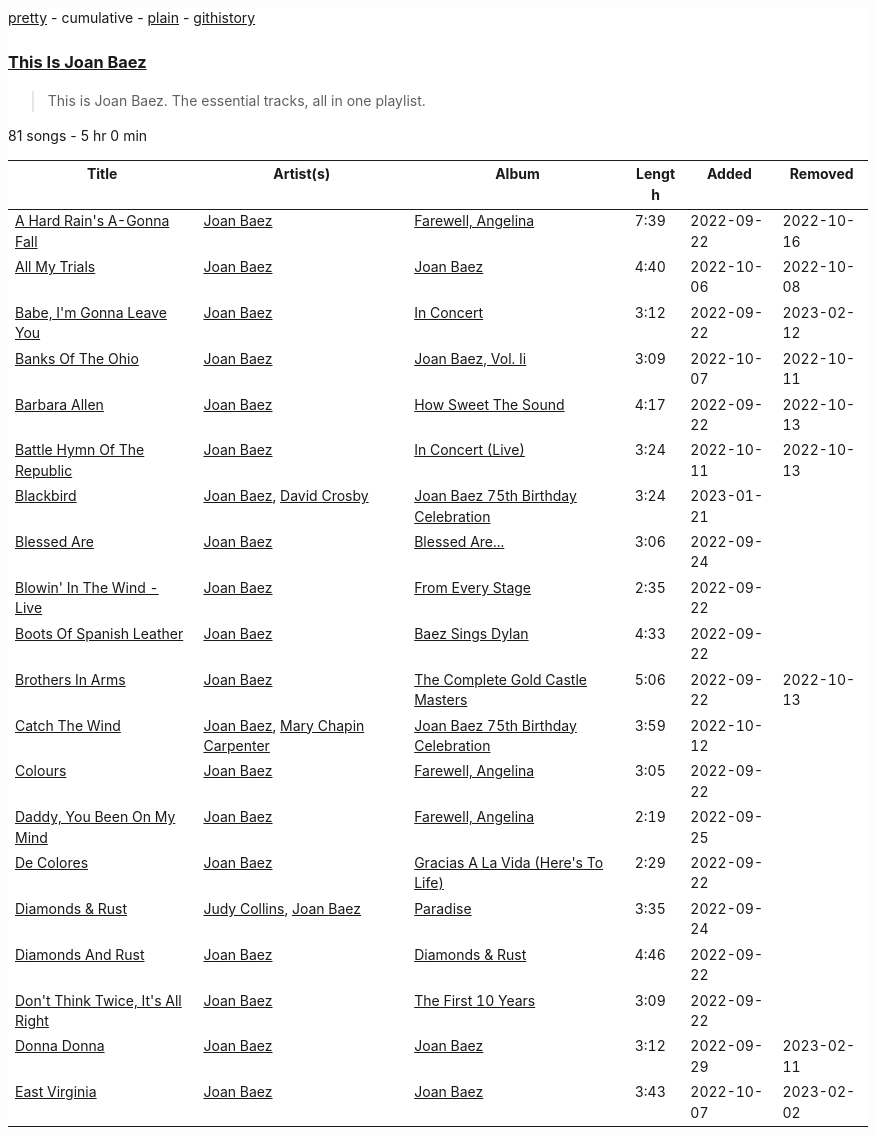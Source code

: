 [pretty](/playlists/pretty/37i9dQZF1DZ06evO0V2kc4.md) - cumulative - [plain](/playlists/plain/37i9dQZF1DZ06evO0V2kc4) - [githistory](https://github.githistory.xyz/mackorone/spotify-playlist-archive/blob/main/playlists/plain/37i9dQZF1DZ06evO0V2kc4)

### [This Is Joan Baez](https://open.spotify.com/playlist/37i9dQZF1DZ06evO0V2kc4)

> This is Joan Baez\. The essential tracks, all in one playlist.

81 songs - 5 hr 0 min

| Title | Artist(s) | Album | Length | Added | Removed |
|---|---|---|---|---|---|
| [A Hard Rain's A\-Gonna Fall](https://open.spotify.com/track/3KQRvCKd6elig016BuK6Zp) | [Joan Baez](https://open.spotify.com/artist/1EevBGfUh3RSQSGpluxgBm) | [Farewell, Angelina](https://open.spotify.com/album/0KWZmGhxNlNMOQgi4LPWun) | 7:39 | 2022-09-22 | 2022-10-16 |
| [All My Trials](https://open.spotify.com/track/3lqxFhPsfNl2DSmqEogdH2) | [Joan Baez](https://open.spotify.com/artist/1EevBGfUh3RSQSGpluxgBm) | [Joan Baez](https://open.spotify.com/album/734AFYo34Q1zRpg9N8E2Ho) | 4:40 | 2022-10-06 | 2022-10-08 |
| [Babe, I'm Gonna Leave You](https://open.spotify.com/track/0QeCux4ywDSHREzBQscoGI) | [Joan Baez](https://open.spotify.com/artist/1EevBGfUh3RSQSGpluxgBm) | [In Concert](https://open.spotify.com/album/0xOIYvDBZVEEQvFEu46Ylg) | 3:12 | 2022-09-22 | 2023-02-12 |
| [Banks Of The Ohio](https://open.spotify.com/track/5baVOcZQr3sulDmGQennee) | [Joan Baez](https://open.spotify.com/artist/1EevBGfUh3RSQSGpluxgBm) | [Joan Baez, Vol\. Ii](https://open.spotify.com/album/05okUkdZoQT6MgJsfN7kwg) | 3:09 | 2022-10-07 | 2022-10-11 |
| [Barbara Allen](https://open.spotify.com/track/3Q9rnd8kBeJjkNeUukJA0c) | [Joan Baez](https://open.spotify.com/artist/1EevBGfUh3RSQSGpluxgBm) | [How Sweet The Sound](https://open.spotify.com/album/0yd4yXz2KHDtb9BuZWG2qR) | 4:17 | 2022-09-22 | 2022-10-13 |
| [Battle Hymn Of The Republic](https://open.spotify.com/track/3CKmoKljSdJShwwgveWLTa) | [Joan Baez](https://open.spotify.com/artist/1EevBGfUh3RSQSGpluxgBm) | [In Concert \(Live\)](https://open.spotify.com/album/1JnZvQiB4y9W4uzJgxLerQ) | 3:24 | 2022-10-11 | 2022-10-13 |
| [Blackbird](https://open.spotify.com/track/7KMwYTrekbo33VOKcXvx7y) | [Joan Baez](https://open.spotify.com/artist/1EevBGfUh3RSQSGpluxgBm), [David Crosby](https://open.spotify.com/artist/59zdhVoWxSoHMc74n098Re) | [Joan Baez 75th Birthday Celebration](https://open.spotify.com/album/5kvie06FINHgDDv7wfZ3hl) | 3:24 | 2023-01-21 |  |
| [Blessed Are](https://open.spotify.com/track/4fK3awsA0h8RcyULqw3XMS) | [Joan Baez](https://open.spotify.com/artist/1EevBGfUh3RSQSGpluxgBm) | [Blessed Are...](https://open.spotify.com/album/7q86S3pRwfE5sWVWa8x1ye) | 3:06 | 2022-09-24 |  |
| [Blowin' In The Wind \- Live](https://open.spotify.com/track/3Fd225w3GoHV26eYzEpbiR) | [Joan Baez](https://open.spotify.com/artist/1EevBGfUh3RSQSGpluxgBm) | [From Every Stage](https://open.spotify.com/album/2e5Zu2l6AT2VXTyPtREEkd) | 2:35 | 2022-09-22 |  |
| [Boots Of Spanish Leather](https://open.spotify.com/track/25XW58aLYsUZeANkXhvO7P) | [Joan Baez](https://open.spotify.com/artist/1EevBGfUh3RSQSGpluxgBm) | [Baez Sings Dylan](https://open.spotify.com/album/5WfJY3Ke6v1ybgSoAnEdIG) | 4:33 | 2022-09-22 |  |
| [Brothers In Arms](https://open.spotify.com/track/1ByLEl7kTAAmBo68GH6A7I) | [Joan Baez](https://open.spotify.com/artist/1EevBGfUh3RSQSGpluxgBm) | [The Complete Gold Castle Masters](https://open.spotify.com/album/0l8cToBNMTOfSjdvxqEAwv) | 5:06 | 2022-09-22 | 2022-10-13 |
| [Catch The Wind](https://open.spotify.com/track/4tZICB8neer87JfvyEMl5d) | [Joan Baez](https://open.spotify.com/artist/1EevBGfUh3RSQSGpluxgBm), [Mary Chapin Carpenter](https://open.spotify.com/artist/0qAmeOULjwn04k6jMMeDyr) | [Joan Baez 75th Birthday Celebration](https://open.spotify.com/album/5kvie06FINHgDDv7wfZ3hl) | 3:59 | 2022-10-12 |  |
| [Colours](https://open.spotify.com/track/5RbUDT4ZWJZTRVRcfAbV0J) | [Joan Baez](https://open.spotify.com/artist/1EevBGfUh3RSQSGpluxgBm) | [Farewell, Angelina](https://open.spotify.com/album/0KWZmGhxNlNMOQgi4LPWun) | 3:05 | 2022-09-22 |  |
| [Daddy, You Been On My Mind](https://open.spotify.com/track/1M20O2xfTLnrLtURrbZsAM) | [Joan Baez](https://open.spotify.com/artist/1EevBGfUh3RSQSGpluxgBm) | [Farewell, Angelina](https://open.spotify.com/album/0KWZmGhxNlNMOQgi4LPWun) | 2:19 | 2022-09-25 |  |
| [De Colores](https://open.spotify.com/track/78I82909V5pLKRmRfKiGAG) | [Joan Baez](https://open.spotify.com/artist/1EevBGfUh3RSQSGpluxgBm) | [Gracias A La Vida \(Here's To Life\)](https://open.spotify.com/album/6h8pQTs3EOI20ITEA1xZy7) | 2:29 | 2022-09-22 |  |
| [Diamonds & Rust](https://open.spotify.com/track/3mq4d0XatVGY7vOMIhUBEz) | [Judy Collins](https://open.spotify.com/artist/5yzE49FicYiSxN61oaxkNn), [Joan Baez](https://open.spotify.com/artist/1EevBGfUh3RSQSGpluxgBm) | [Paradise](https://open.spotify.com/album/2fm8pHor9hd3t6szmNZv1x) | 3:35 | 2022-09-24 |  |
| [Diamonds And Rust](https://open.spotify.com/track/4O0sGJdqpHMaWz7KoVd7tb) | [Joan Baez](https://open.spotify.com/artist/1EevBGfUh3RSQSGpluxgBm) | [Diamonds & Rust](https://open.spotify.com/album/3O9LYeSXXEypjdptHMghUg) | 4:46 | 2022-09-22 |  |
| [Don't Think Twice, It's All Right](https://open.spotify.com/track/3ORn0rgu27z7hlnNgvYWse) | [Joan Baez](https://open.spotify.com/artist/1EevBGfUh3RSQSGpluxgBm) | [The First 10 Years](https://open.spotify.com/album/4r2BckN3R24ifqfXKUUbMn) | 3:09 | 2022-09-22 |  |
| [Donna Donna](https://open.spotify.com/track/49uBVeaM3ixGD8VIeqh9KI) | [Joan Baez](https://open.spotify.com/artist/1EevBGfUh3RSQSGpluxgBm) | [Joan Baez](https://open.spotify.com/album/734AFYo34Q1zRpg9N8E2Ho) | 3:12 | 2022-09-29 | 2023-02-11 |
| [East Virginia](https://open.spotify.com/track/7cOXUx0Q5PYafyNFriFajr) | [Joan Baez](https://open.spotify.com/artist/1EevBGfUh3RSQSGpluxgBm) | [Joan Baez](https://open.spotify.com/album/734AFYo34Q1zRpg9N8E2Ho) | 3:43 | 2022-10-07 | 2023-02-02 |